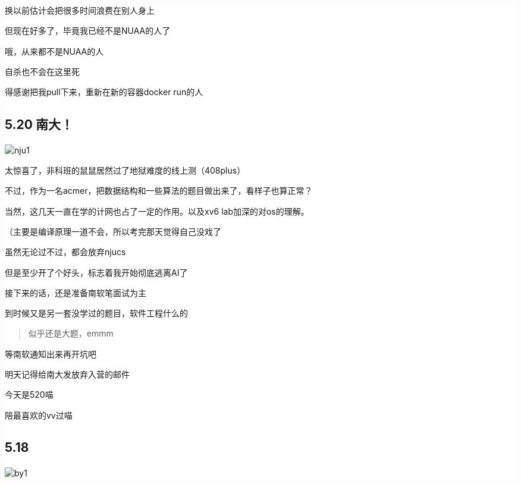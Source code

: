 换以前估计会把很多时间浪费在别人身上

但现在好多了，毕竟我已经不是NUAA的人了

哦，从来都不是NUAA的人

自杀也不会在这里死



得感谢把我pull下来，重新在新的容器docker run的人





## 5.20 南大！

![nju1](diary/nju1.png)

太惊喜了，非科班的鼠鼠居然过了地狱难度的线上测（408plus）

不过，作为一名acmer，把数据结构和一些算法的题目做出来了，看样子也算正常？

当然，这几天一直在学的计网也占了一定的作用。以及xv6 lab加深的对os的理解。

（主要是编译原理一道不会，所以考完那天觉得自己没戏了



虽然无论过不过，都会放弃njucs

但是至少开了个好头，标志着我开始彻底逃离AI了

接下来的话，还是准备南软笔面试为主

到时候又是另一套没学过的题目，软件工程什么的

> 似乎还是大题，emmm

等南软通知出来再开坑吧

明天记得给南大发放弃入营的邮件



今天是520喵

陪最喜欢的vv过喵

















## 5.18

![by1](diary/by1.png)
